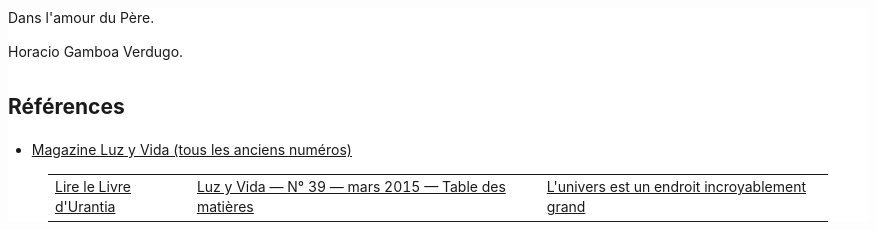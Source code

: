 Dans l'amour du Père.

Horacio Gamboa Verdugo.

## Références

- [Magazine Luz y Vida (tous les anciens numéros)](https://aue.urantia-association.org/numeros-antiguos-del-lyv/)



<figure class="table chapter-navigator">
  <table>
    <tbody>
      <tr>
        <td>
        <a href="/fr/article/Doris_Calmel/The_reading_of_The_Urantia_Book">
          <span class="mdi mdi-arrow-left-drop-circle"></span><span class="pl-2">Lire le Livre d'Urantia</span>
        </a>
        </td>
        <td>
        <a href="/fr/index/articles_luz_y_vida#luz-y-vida-n°-39-mars-2015">
          <span class="mdi mdi-book-open-variant"></span><span class="pl-2">Luz y Vida — N° 39 — mars 2015 — Table des matières</span>
        </a>
        </td>
        <td>
        <a href="/fr/article/Luis_Coll/El_universo_es_un_lugar_increiblemente_grande">
          <span class="pr-2">L'univers est un endroit incroyablement grand</span><span class="mdi mdi-arrow-right-drop-circle"></span>
        </a>
        </td>
      </tr>
    </tbody>
  </table>
</figure>
